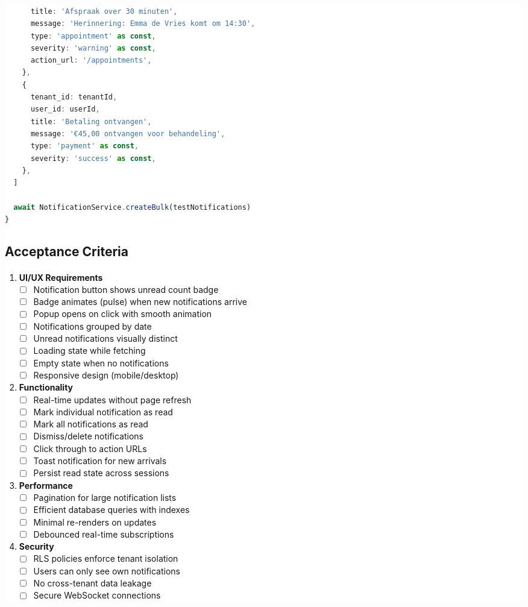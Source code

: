 ```typescript
      title: 'Afspraak over 30 minuten',
      message: 'Herinnering: Emma de Vries komt om 14:30',
      type: 'appointment' as const,
      severity: 'warning' as const,
      action_url: '/appointments',
    },
    {
      tenant_id: tenantId,
      user_id: userId,
      title: 'Betaling ontvangen',
      message: '€45,00 ontvangen voor behandeling',
      type: 'payment' as const,
      severity: 'success' as const,
    },
  ]

  await NotificationService.createBulk(testNotifications)
}
```

## Acceptance Criteria

1. **UI/UX Requirements**
   - [ ] Notification button shows unread count badge
   - [ ] Badge animates (pulse) when new notifications arrive
   - [ ] Popup opens on click with smooth animation
   - [ ] Notifications grouped by date
   - [ ] Unread notifications visually distinct
   - [ ] Loading state while fetching
   - [ ] Empty state when no notifications
   - [ ] Responsive design (mobile/desktop)

2. **Functionality**
   - [ ] Real-time updates without page refresh
   - [ ] Mark individual notification as read
   - [ ] Mark all notifications as read
   - [ ] Dismiss/delete notifications
   - [ ] Click through to action URLs
   - [ ] Toast notification for new arrivals
   - [ ] Persist read state across sessions

3. **Performance**
   - [ ] Pagination for large notification lists
   - [ ] Efficient database queries with indexes
   - [ ] Minimal re-renders on updates
   - [ ] Debounced real-time subscriptions

4. **Security**
   - [ ] RLS policies enforce tenant isolation
   - [ ] Users can only see own notifications
   - [ ] No cross-tenant data leakage
   - [ ] Secure WebSocket connections
